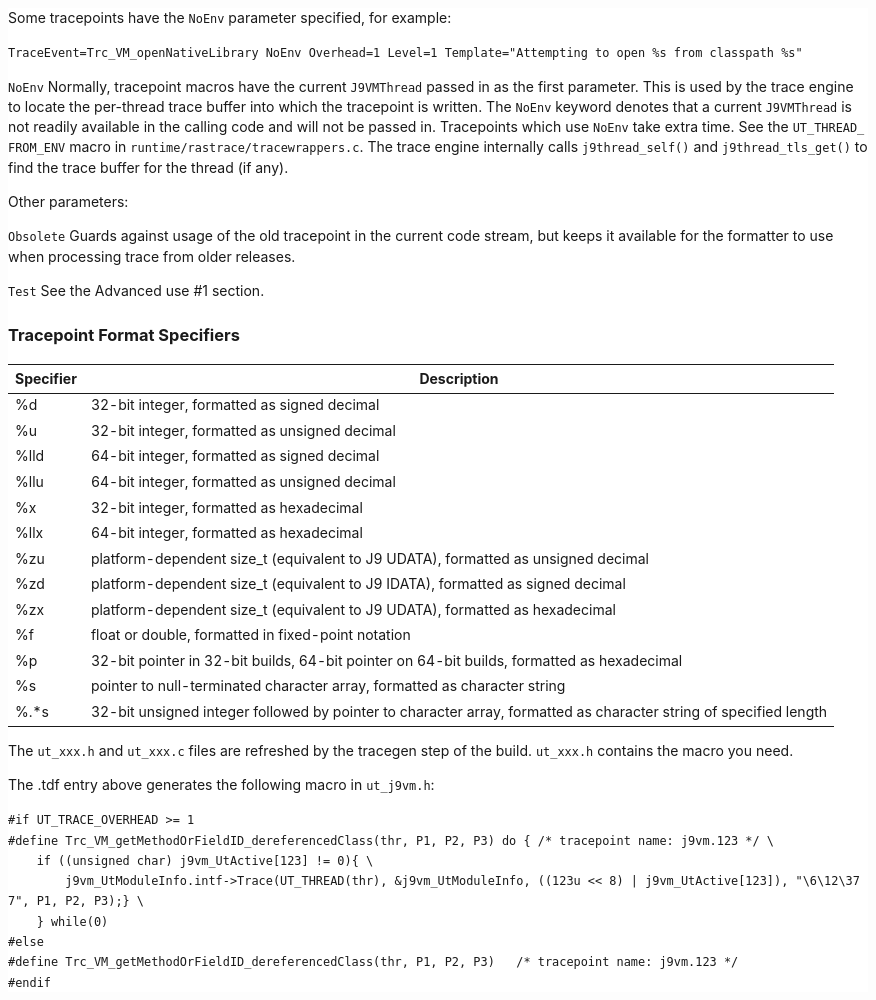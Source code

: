 Some tracepoints have the `NoEnv` parameter specified, for example:

`TraceEvent=Trc_VM_openNativeLibrary NoEnv Overhead=1 Level=1 Template="Attempting to open %s from classpath %s"`

`NoEnv`  Normally, tracepoint macros have the current `J9VMThread` passed in as the first parameter. This is used by the trace engine to locate the per-thread trace buffer into which the tracepoint is written. The `NoEnv` keyword denotes that a current `J9VMThread` is not readily available in the calling code and will not be passed in. Tracepoints which use `NoEnv` take extra time. See the `UT_THREAD_FROM_ENV` macro in `runtime/rastrace/tracewrappers.c`. The trace engine internally calls `j9thread_self()` and `j9thread_tls_get()` to find the trace buffer for the thread (if any).

Other parameters:

`Obsolete` Guards against usage of the old tracepoint in the current code stream, but keeps it available for the formatter to use when processing trace from older releases.

`Test` See the Advanced use #1 section.


### Tracepoint Format Specifiers

| Specifier | Description |
| --------- | ----------- |
| %d | 32-bit integer, formatted as signed decimal |
| %u | 32-bit integer, formatted as unsigned decimal |
| %lld | 64-bit integer, formatted as signed decimal |
| %llu | 64-bit integer, formatted as unsigned decimal |
| %x | 32-bit integer, formatted as hexadecimal |
| %llx | 64-bit integer, formatted as hexadecimal |
| %zu | platform-dependent size_t (equivalent to J9 UDATA), formatted as unsigned decimal |
| %zd | platform-dependent size_t (equivalent to J9 IDATA), formatted as signed decimal |
| %zx | platform-dependent size_t (equivalent to J9 UDATA), formatted as hexadecimal |
| %f | float or double, formatted in fixed-point notation |
| %p | 32-bit pointer in 32-bit builds, 64-bit pointer on 64-bit builds, formatted as hexadecimal |
| %s | pointer to null-terminated character array, formatted as character string |
| %.*s | 32-bit unsigned integer followed by pointer to character array, formatted as character string of specified length |


The `ut_xxx.h` and `ut_xxx.c` files are refreshed by the tracegen step of the build. `ut_xxx.h` contains the macro you need.

The .tdf entry above generates the following macro in `ut_j9vm.h`:

```
#if UT_TRACE_OVERHEAD >= 1
#define Trc_VM_getMethodOrFieldID_dereferencedClass(thr, P1, P2, P3) do { /* tracepoint name: j9vm.123 */ \
	if ((unsigned char) j9vm_UtActive[123] != 0){ \
		j9vm_UtModuleInfo.intf->Trace(UT_THREAD(thr), &j9vm_UtModuleInfo, ((123u << 8) | j9vm_UtActive[123]), "\6\12\377", P1, P2, P3);} \
	} while(0)
#else
#define Trc_VM_getMethodOrFieldID_dereferencedClass(thr, P1, P2, P3)   /* tracepoint name: j9vm.123 */
#endif
```
